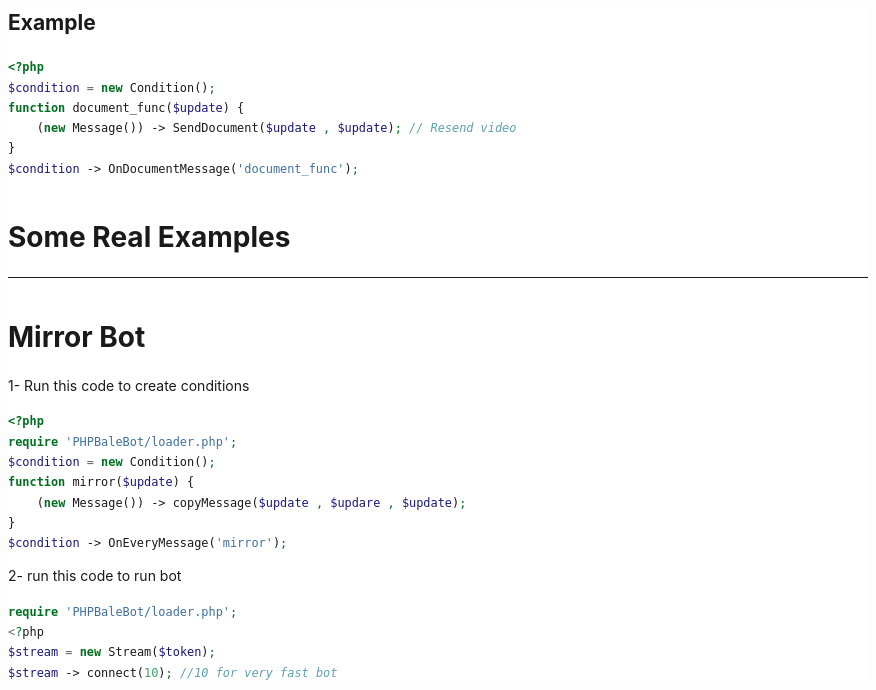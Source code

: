 ## Example 
```php
<?php
$condition = new Condition();
function document_func($update) {
    (new Message()) -> SendDocument($update , $update); // Resend video
} 
$condition -> OnDocumentMessage('document_func');
```

# Some Real Examples
___

# Mirror Bot
1- Run this code to create conditions
```php
<?php
require 'PHPBaleBot/loader.php';
$condition = new Condition();
function mirror($update) {
    (new Message()) -> copyMessage($update , $updare , $update);
} 
$condition -> OnEveryMessage('mirror');
```
2- run this code to run bot 
```php
require 'PHPBaleBot/loader.php';
<?php
$stream = new Stream($token);
$stream -> connect(10); //10 for very fast bot

```

